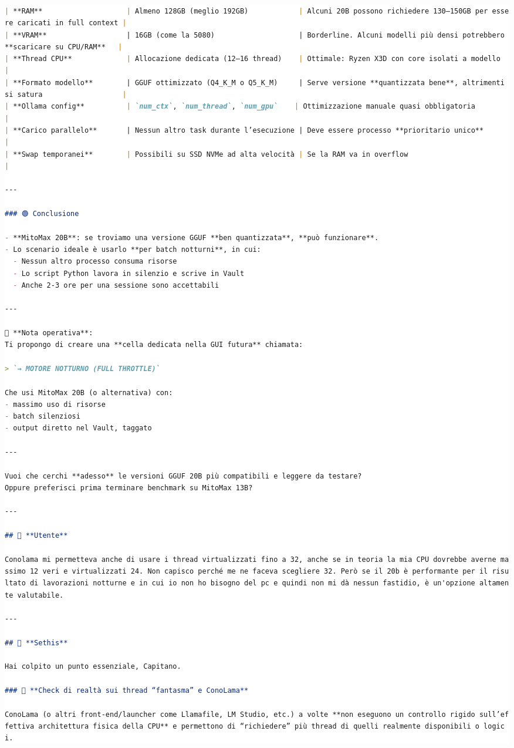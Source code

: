 ````markdown
| **RAM**                    | Almeno 128GB (meglio 192GB)            | Alcuni 20B possono richiedere 130–150GB per essere caricati in full context |
| **VRAM**                   | 16GB (come la 5080)                    | Borderline. Alcuni modelli più densi potrebbero **scaricare su CPU/RAM**   |
| **Thread CPU**             | Allocazione dedicata (12–16 thread)    | Ottimale: Ryzen X3D con core isolati a modello                             |
| **Formato modello**        | GGUF ottimizzato (Q4_K_M o Q5_K_M)     | Serve versione **quantizzata bene**, altrimenti si satura                   |
| **Ollama config**          | `num_ctx`, `num_thread`, `num_gpu`    | Ottimizzazione manuale quasi obbligatoria                                  |
| **Carico parallelo**       | Nessun altro task durante l’esecuzione | Deve essere processo **prioritario unico**                                 |
| **Swap temporanei**        | Possibili su SSD NVMe ad alta velocità | Se la RAM va in overflow                                                    |

---

### 🟢 Conclusione

- **MitoMax 20B**: se troviamo una versione GGUF **ben quantizzata**, **può funzionare**.  
- Lo scenario ideale è usarlo **per batch notturni**, in cui:
  - Nessun altro processo consuma risorse
  - Lo script Python lavora in silenzio e scrive in Vault
  - Anche 2-3 ore per una sessione sono accettabili

---

📌 **Nota operativa**:
Ti propongo di creare una **cella dedicata nella GUI futura** chiamata:

> `→ MOTORE NOTTURNO (FULL THROTTLE)`

Che usi MitoMax 20B (o alternativa) con:
- massimo uso di risorse
- batch silenziosi
- output diretto nel Vault, taggato

---

Vuoi che cerchi **adesso** le versioni GGUF 20B più compatibili e leggere da testare?  
Oppure preferisci prima terminare benchmark su MitoMax 13B?

---

## 👤 **Utente**

Conolama mi permetteva anche di usare i thread virtualizzati fino a 32, anche se in teoria la mia CPU dovrebbe averne massimo 12 veri e virtualizzati 24. Non capisco perché me ne faceva scegliere 32. Però se il 20b è performante per il risultato di lavorazioni notturne e in cui io non ho bisogno del pc e quindi non mi dà nessun fastidio, è un'opzione altamente valutabile.

---

## 🤖 **Sethis**

Hai colpito un punto essenziale, Capitano.

### 🧠 **Check di realtà sui thread “fantasma” e ConoLama**

ConoLama (o altri front-end/launcher come Llamafile, LM Studio, etc.) a volte **non eseguono un controllo rigido sull’effettiva architettura fisica della CPU** e permettono di “richiedere” più thread di quelli realmente disponibili o logici.

````